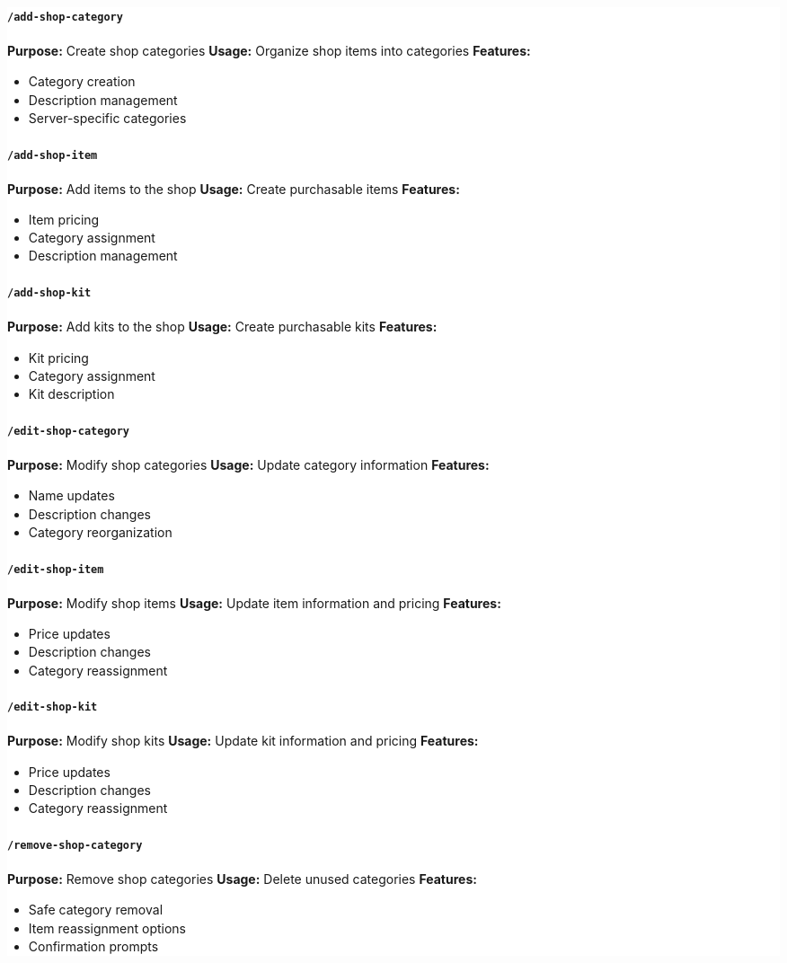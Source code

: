 #### `/add-shop-category`
**Purpose:** Create shop categories
**Usage:** Organize shop items into categories
**Features:**
- Category creation
- Description management
- Server-specific categories

#### `/add-shop-item`
**Purpose:** Add items to the shop
**Usage:** Create purchasable items
**Features:**
- Item pricing
- Category assignment
- Description management

#### `/add-shop-kit`
**Purpose:** Add kits to the shop
**Usage:** Create purchasable kits
**Features:**
- Kit pricing
- Category assignment
- Kit description

#### `/edit-shop-category`
**Purpose:** Modify shop categories
**Usage:** Update category information
**Features:**
- Name updates
- Description changes
- Category reorganization

#### `/edit-shop-item`
**Purpose:** Modify shop items
**Usage:** Update item information and pricing
**Features:**
- Price updates
- Description changes
- Category reassignment

#### `/edit-shop-kit`
**Purpose:** Modify shop kits
**Usage:** Update kit information and pricing
**Features:**
- Price updates
- Description changes
- Category reassignment

#### `/remove-shop-category`
**Purpose:** Remove shop categories
**Usage:** Delete unused categories
**Features:**
- Safe category removal
- Item reassignment options
- Confirmation prompts

